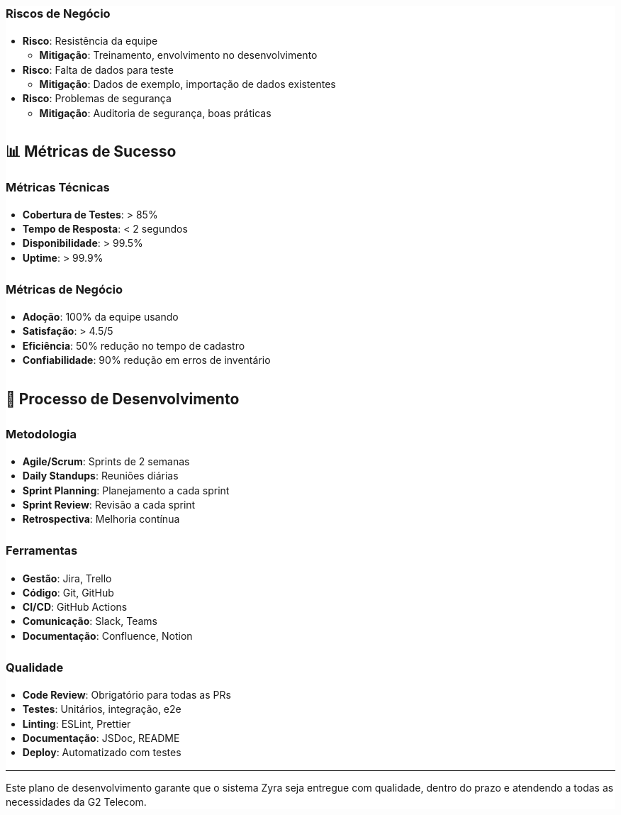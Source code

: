 ### Riscos de Negócio
- **Risco**: Resistência da equipe
  - **Mitigação**: Treinamento, envolvimento no desenvolvimento
- **Risco**: Falta de dados para teste
  - **Mitigação**: Dados de exemplo, importação de dados existentes
- **Risco**: Problemas de segurança
  - **Mitigação**: Auditoria de segurança, boas práticas

## 📊 Métricas de Sucesso

### Métricas Técnicas
- **Cobertura de Testes**: > 85%
- **Tempo de Resposta**: < 2 segundos
- **Disponibilidade**: > 99.5%
- **Uptime**: > 99.9%

### Métricas de Negócio
- **Adoção**: 100% da equipe usando
- **Satisfação**: > 4.5/5
- **Eficiência**: 50% redução no tempo de cadastro
- **Confiabilidade**: 90% redução em erros de inventário

## 🔄 Processo de Desenvolvimento

### Metodologia
- **Agile/Scrum**: Sprints de 2 semanas
- **Daily Standups**: Reuniões diárias
- **Sprint Planning**: Planejamento a cada sprint
- **Sprint Review**: Revisão a cada sprint
- **Retrospectiva**: Melhoria contínua

### Ferramentas
- **Gestão**: Jira, Trello
- **Código**: Git, GitHub
- **CI/CD**: GitHub Actions
- **Comunicação**: Slack, Teams
- **Documentação**: Confluence, Notion

### Qualidade
- **Code Review**: Obrigatório para todas as PRs
- **Testes**: Unitários, integração, e2e
- **Linting**: ESLint, Prettier
- **Documentação**: JSDoc, README
- **Deploy**: Automatizado com testes

---

Este plano de desenvolvimento garante que o sistema Zyra seja entregue com qualidade, dentro do prazo e atendendo a todas as necessidades da G2 Telecom.
